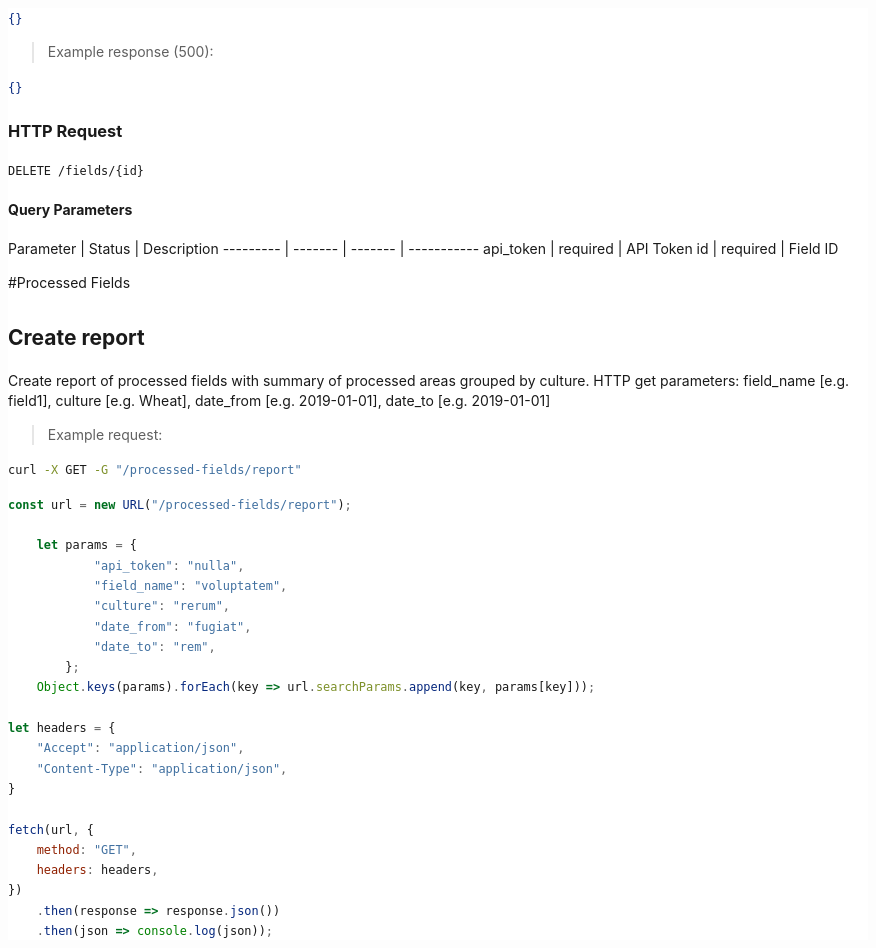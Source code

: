 ```json
{}
```
> Example response (500):

```json
{}
```

### HTTP Request
`DELETE /fields/{id}`

#### Query Parameters

Parameter | Status | Description
--------- | ------- | ------- | -----------
    api_token |  required  | API Token
    id |  required  | Field ID



#Processed Fields

## Create report

Create report of processed fields with summary of processed areas grouped by culture.
HTTP get parameters:
field_name [e.g. field1],
culture [e.g. Wheat],
date_from [e.g. 2019-01-01],
date_to [e.g. 2019-01-01]

> Example request:

```bash
curl -X GET -G "/processed-fields/report" 
```
```javascript
const url = new URL("/processed-fields/report");

    let params = {
            "api_token": "nulla",
            "field_name": "voluptatem",
            "culture": "rerum",
            "date_from": "fugiat",
            "date_to": "rem",
        };
    Object.keys(params).forEach(key => url.searchParams.append(key, params[key]));

let headers = {
    "Accept": "application/json",
    "Content-Type": "application/json",
}

fetch(url, {
    method: "GET",
    headers: headers,
})
    .then(response => response.json())
    .then(json => console.log(json));
```
